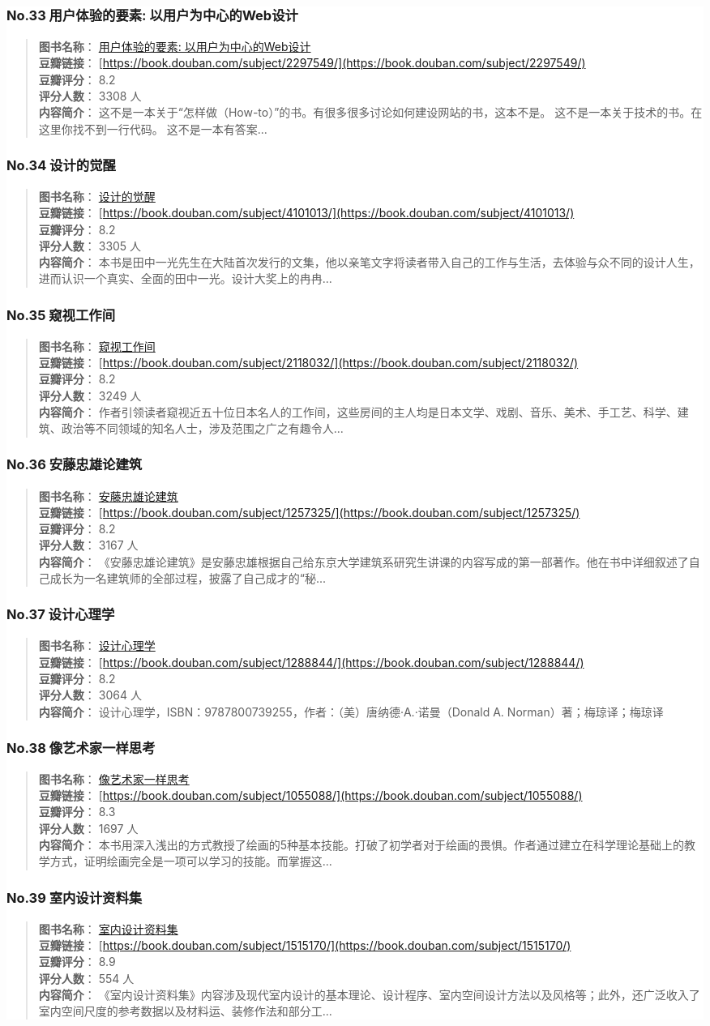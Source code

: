 ### No.33 用户体验的要素: 以用户为中心的Web设计
 > **图书名称**： [用户体验的要素: 以用户为中心的Web设计](https://book.douban.com/subject/2297549/)  
 > **豆瓣链接**： [https://book.douban.com/subject/2297549/](https://book.douban.com/subject/2297549/)  
 > **豆瓣评分**： 8.2  
 > **评分人数**： 3308 人  
 > **内容简介**： 这不是一本关于“怎样做（How-to）”的书。有很多很多讨论如何建设网站的书，这本不是。
这不是一本关于技术的书。在这里你找不到一行代码。
这不是一本有答案...  

### No.34 设计的觉醒
 > **图书名称**： [设计的觉醒](https://book.douban.com/subject/4101013/)  
 > **豆瓣链接**： [https://book.douban.com/subject/4101013/](https://book.douban.com/subject/4101013/)  
 > **豆瓣评分**： 8.2  
 > **评分人数**： 3305 人  
 > **内容简介**： 本书是田中一光先生在大陆首次发行的文集，他以亲笔文字将读者带入自己的工作与生活，去体验与众不同的设计人生，进而认识一个真实、全面的田中一光。设计大奖上的冉冉...  

### No.35 窥视工作间
 > **图书名称**： [窥视工作间](https://book.douban.com/subject/2118032/)  
 > **豆瓣链接**： [https://book.douban.com/subject/2118032/](https://book.douban.com/subject/2118032/)  
 > **豆瓣评分**： 8.2  
 > **评分人数**： 3249 人  
 > **内容简介**： 作者引领读者窥视近五十位日本名人的工作间，这些房间的主人均是日本文学、戏剧、音乐、美术、手工艺、科学、建筑、政治等不同领域的知名人士，涉及范围之广之有趣令人...  

### No.36 安藤忠雄论建筑
 > **图书名称**： [安藤忠雄论建筑](https://book.douban.com/subject/1257325/)  
 > **豆瓣链接**： [https://book.douban.com/subject/1257325/](https://book.douban.com/subject/1257325/)  
 > **豆瓣评分**： 8.2  
 > **评分人数**： 3167 人  
 > **内容简介**： 《安藤忠雄论建筑》是安藤忠雄根据自己给东京大学建筑系研究生讲课的内容写成的第一部著作。他在书中详细叙述了自己成长为一名建筑师的全部过程，披露了自己成才的“秘...  

### No.37 设计心理学
 > **图书名称**： [设计心理学](https://book.douban.com/subject/1288844/)  
 > **豆瓣链接**： [https://book.douban.com/subject/1288844/](https://book.douban.com/subject/1288844/)  
 > **豆瓣评分**： 8.2  
 > **评分人数**： 3064 人  
 > **内容简介**： 设计心理学，ISBN：9787800739255，作者：（美）唐纳德·A.·诺曼（Donald A. Norman）著；梅琼译；梅琼译  

### No.38 像艺术家一样思考
 > **图书名称**： [像艺术家一样思考](https://book.douban.com/subject/1055088/)  
 > **豆瓣链接**： [https://book.douban.com/subject/1055088/](https://book.douban.com/subject/1055088/)  
 > **豆瓣评分**： 8.3  
 > **评分人数**： 1697 人  
 > **内容简介**： 本书用深入浅出的方式教授了绘画的5种基本技能。打破了初学者对于绘画的畏惧。作者通过建立在科学理论基础上的教学方式，证明绘画完全是一项可以学习的技能。而掌握这...  

### No.39 室内设计资料集
 > **图书名称**： [室内设计资料集](https://book.douban.com/subject/1515170/)  
 > **豆瓣链接**： [https://book.douban.com/subject/1515170/](https://book.douban.com/subject/1515170/)  
 > **豆瓣评分**： 8.9  
 > **评分人数**： 554 人  
 > **内容简介**： 《室内设计资料集》内容涉及现代室内设计的基本理论、设计程序、室内空间设计方法以及风格等；此外，还广泛收入了室内空间尺度的参考数据以及材料运、装修作法和部分工...  
